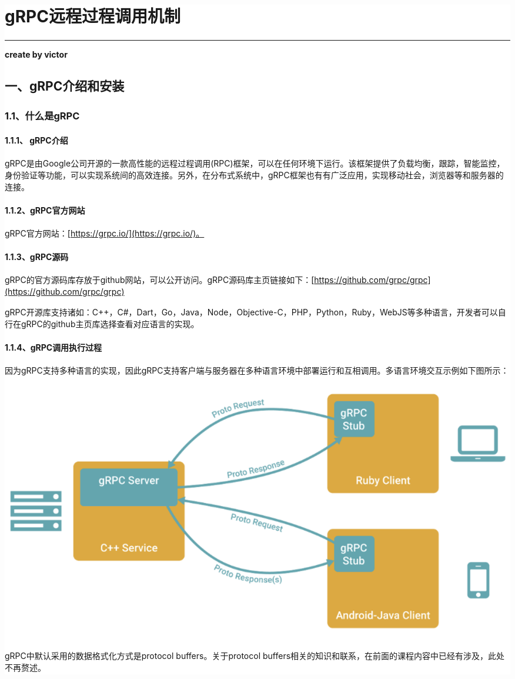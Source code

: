 # gRPC远程过程调用机制
****
**create by victor**

## 一、gRPC介绍和安装
### 1.1、什么是gRPC
#### 1.1.1、 gRPC介绍
gRPC是由Google公司开源的一款高性能的远程过程调用(RPC)框架，可以在任何环境下运行。该框架提供了负载均衡，跟踪，智能监控，身份验证等功能，可以实现系统间的高效连接。另外，在分布式系统中，gRPC框架也有有广泛应用，实现移动社会，浏览器等和服务器的连接。

#### 1.1.2、gRPC官方网站
gRPC官方网站：[https://grpc.io/](https://grpc.io/)。

#### 1.1.3、gRPC源码
gRPC的官方源码库存放于github网站，可以公开访问。gRPC源码库主页链接如下：[https://github.com/grpc/grpc](https://github.com/grpc/grpc)

gRPC开源库支持诸如：C++，C#，Dart，Go，Java，Node，Objective-C，PHP，Python，Ruby，WebJS等多种语言，开发者可以自行在gRPC的github主页库选择查看对应语言的实现。

#### 1.1.4、gRPC调用执行过程
因为gRPC支持多种语言的实现，因此gRPC支持客户端与服务器在多种语言环境中部署运行和互相调用。多语言环境交互示例如下图所示：

![多语言环境交互示例](./img/WX20190802-154324@2x.png)

gRPC中默认采用的数据格式化方式是protocol buffers。关于protocol buffers相关的知识和联系，在前面的课程内容中已经有涉及，此处不再赘述。
